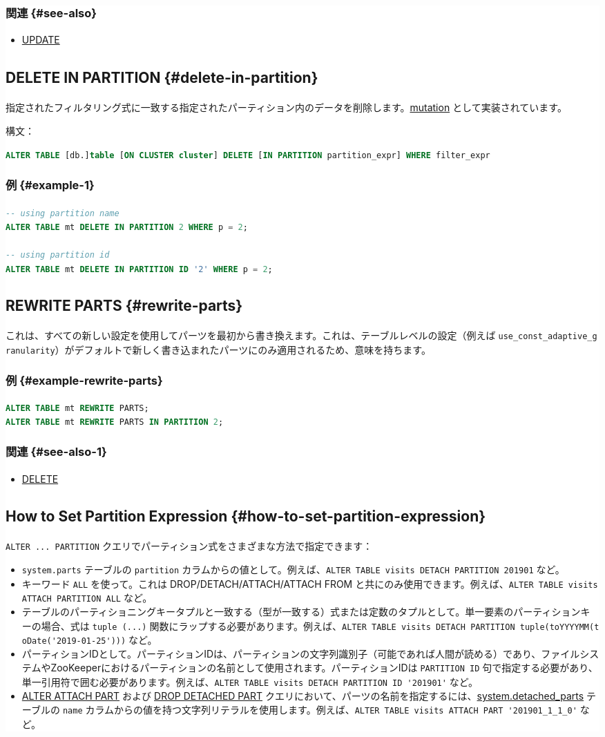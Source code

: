 ### 関連 {#see-also}

- [UPDATE](/sql-reference/statements/alter/partition#update-in-partition)

## DELETE IN PARTITION {#delete-in-partition}

指定されたフィルタリング式に一致する指定されたパーティション内のデータを削除します。[mutation](/sql-reference/statements/alter/index.md#mutations) として実装されています。

構文：

```sql
ALTER TABLE [db.]table [ON CLUSTER cluster] DELETE [IN PARTITION partition_expr] WHERE filter_expr
```

### 例 {#example-1}

```sql
-- using partition name
ALTER TABLE mt DELETE IN PARTITION 2 WHERE p = 2;

-- using partition id
ALTER TABLE mt DELETE IN PARTITION ID '2' WHERE p = 2;
```

## REWRITE PARTS {#rewrite-parts}

これは、すべての新しい設定を使用してパーツを最初から書き換えます。これは、テーブルレベルの設定（例えば `use_const_adaptive_granularity`）がデフォルトで新しく書き込まれたパーツにのみ適用されるため、意味を持ちます。

### 例 {#example-rewrite-parts}

```sql
ALTER TABLE mt REWRITE PARTS;
ALTER TABLE mt REWRITE PARTS IN PARTITION 2;
```

### 関連 {#see-also-1}

- [DELETE](/sql-reference/statements/alter/delete)

## How to Set Partition Expression {#how-to-set-partition-expression}

`ALTER ... PARTITION` クエリでパーティション式をさまざまな方法で指定できます：

- `system.parts` テーブルの `partition` カラムからの値として。例えば、`ALTER TABLE visits DETACH PARTITION 201901` など。
- キーワード `ALL` を使って。これは DROP/DETACH/ATTACH/ATTACH FROM と共にのみ使用できます。例えば、`ALTER TABLE visits ATTACH PARTITION ALL` など。
- テーブルのパーティショニングキータプルと一致する（型が一致する）式または定数のタプルとして。単一要素のパーティションキーの場合、式は `tuple (...)` 関数にラップする必要があります。例えば、`ALTER TABLE visits DETACH PARTITION tuple(toYYYYMM(toDate('2019-01-25')))` など。
- パーティションIDとして。パーティションIDは、パーティションの文字列識別子（可能であれば人間が読める）であり、ファイルシステムやZooKeeperにおけるパーティションの名前として使用されます。パーティションIDは `PARTITION ID` 句で指定する必要があり、単一引用符で囲む必要があります。例えば、`ALTER TABLE visits DETACH PARTITION ID '201901'` など。
- [ALTER ATTACH PART](#attach-partitionpart) および [DROP DETACHED PART](#drop-detached-partitionpart) クエリにおいて、パーツの名前を指定するには、[system.detached_parts](/operations/system-tables/detached_parts) テーブルの `name` カラムからの値を持つ文字列リテラルを使用します。例えば、`ALTER TABLE visits ATTACH PART '201901_1_1_0'` など。
